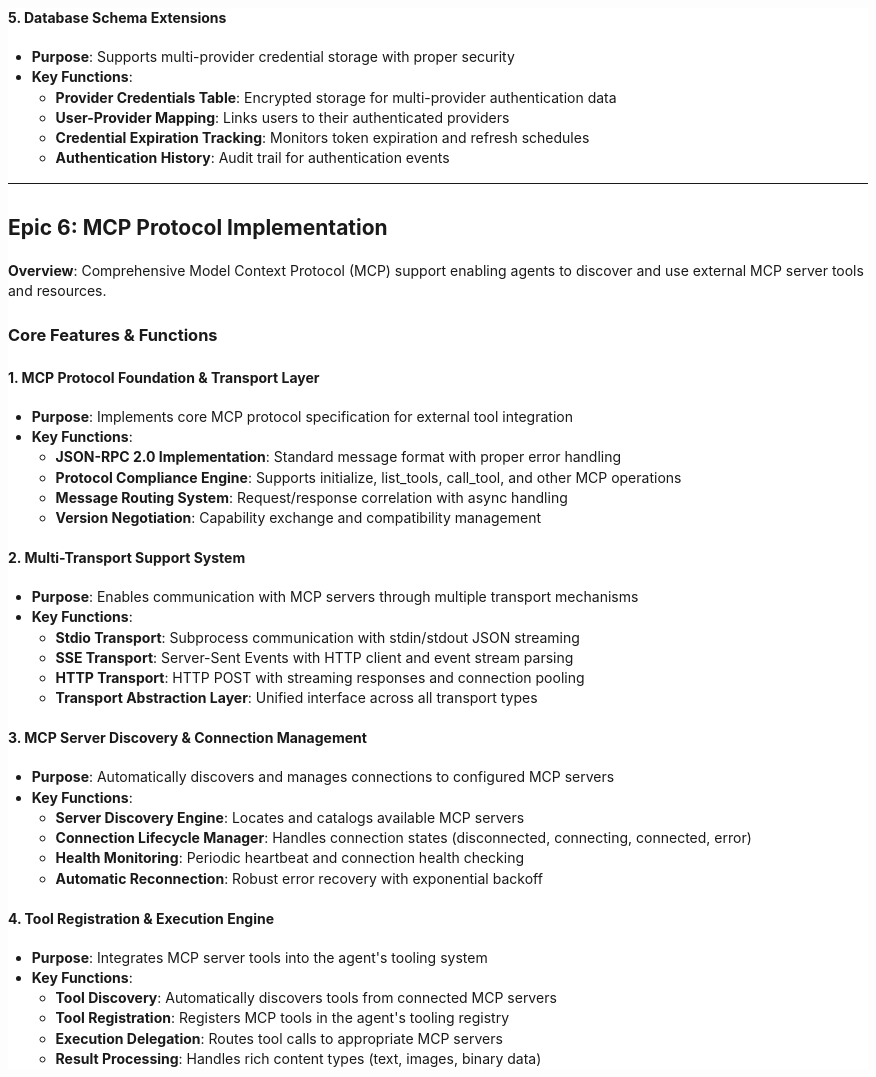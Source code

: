 #### 5. Database Schema Extensions
- **Purpose**: Supports multi-provider credential storage with proper security
- **Key Functions**:
  - **Provider Credentials Table**: Encrypted storage for multi-provider authentication data
  - **User-Provider Mapping**: Links users to their authenticated providers
  - **Credential Expiration Tracking**: Monitors token expiration and refresh schedules
  - **Authentication History**: Audit trail for authentication events

---

## Epic 6: MCP Protocol Implementation

**Overview**: Comprehensive Model Context Protocol (MCP) support enabling agents to discover and use external MCP server tools and resources.

### Core Features & Functions

#### 1. MCP Protocol Foundation & Transport Layer
- **Purpose**: Implements core MCP protocol specification for external tool integration
- **Key Functions**:
  - **JSON-RPC 2.0 Implementation**: Standard message format with proper error handling
  - **Protocol Compliance Engine**: Supports initialize, list_tools, call_tool, and other MCP operations
  - **Message Routing System**: Request/response correlation with async handling
  - **Version Negotiation**: Capability exchange and compatibility management

#### 2. Multi-Transport Support System
- **Purpose**: Enables communication with MCP servers through multiple transport mechanisms
- **Key Functions**:
  - **Stdio Transport**: Subprocess communication with stdin/stdout JSON streaming
  - **SSE Transport**: Server-Sent Events with HTTP client and event stream parsing
  - **HTTP Transport**: HTTP POST with streaming responses and connection pooling
  - **Transport Abstraction Layer**: Unified interface across all transport types

#### 3. MCP Server Discovery & Connection Management
- **Purpose**: Automatically discovers and manages connections to configured MCP servers
- **Key Functions**:
  - **Server Discovery Engine**: Locates and catalogs available MCP servers
  - **Connection Lifecycle Manager**: Handles connection states (disconnected, connecting, connected, error)
  - **Health Monitoring**: Periodic heartbeat and connection health checking
  - **Automatic Reconnection**: Robust error recovery with exponential backoff

#### 4. Tool Registration & Execution Engine
- **Purpose**: Integrates MCP server tools into the agent's tooling system
- **Key Functions**:
  - **Tool Discovery**: Automatically discovers tools from connected MCP servers
  - **Tool Registration**: Registers MCP tools in the agent's tooling registry
  - **Execution Delegation**: Routes tool calls to appropriate MCP servers
  - **Result Processing**: Handles rich content types (text, images, binary data)
